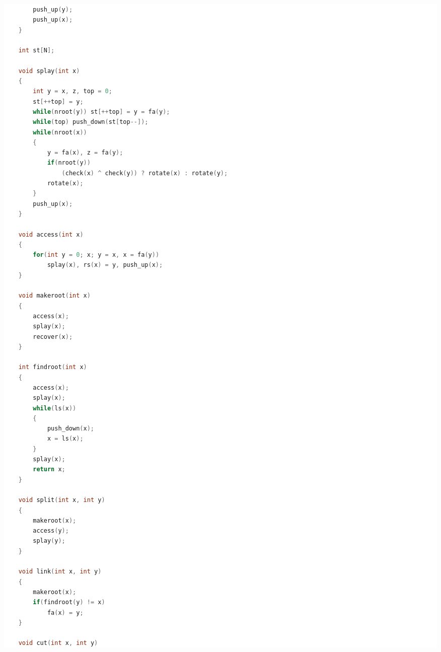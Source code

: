 ~~~c++
        push_up(y);
        push_up(x);
    }

    int st[N];
    
    void splay(int x)
    {
        int y = x, z, top = 0;
        st[++top] = y;
        while(nroot(y)) st[++top] = y = fa(y);
        while(top) push_down(st[top--]);
        while(nroot(x))
        {
            y = fa(x), z = fa(y);
            if(nroot(y))
                (check(x) ^ check(y)) ? rotate(x) : rotate(y);
            rotate(x);
        }
        push_up(x);
    }

    void access(int x)
    {
        for(int y = 0; x; y = x, x = fa(y))
            splay(x), rs(x) = y, push_up(x);
    }

    void makeroot(int x)
    {
        access(x);
        splay(x);
        recover(x);
    }

    int findroot(int x)
    {
        access(x);
        splay(x);
        while(ls(x))
        {
            push_down(x);
            x = ls(x);
        }
        splay(x);
        return x;
    }

    void split(int x, int y)
    {
        makeroot(x);
        access(y);
        splay(y);
    }

    void link(int x, int y)
    {
        makeroot(x);
        if(findroot(y) != x)
            fa(x) = y;
    }

    void cut(int x, int y)
~~~